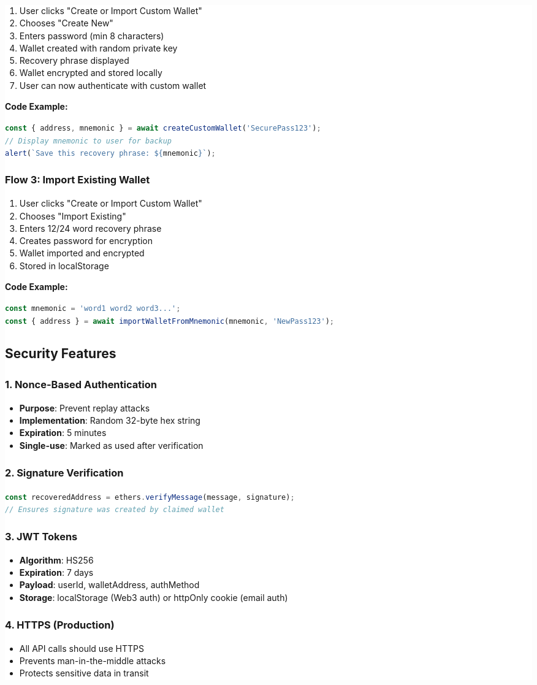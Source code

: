 1. User clicks "Create or Import Custom Wallet"
2. Chooses "Create New"
3. Enters password (min 8 characters)
4. Wallet created with random private key
5. Recovery phrase displayed
6. Wallet encrypted and stored locally
7. User can now authenticate with custom wallet

**Code Example:**
```javascript
const { address, mnemonic } = await createCustomWallet('SecurePass123');
// Display mnemonic to user for backup
alert(`Save this recovery phrase: ${mnemonic}`);
```

### Flow 3: Import Existing Wallet

1. User clicks "Create or Import Custom Wallet"
2. Chooses "Import Existing"
3. Enters 12/24 word recovery phrase
4. Creates password for encryption
5. Wallet imported and encrypted
6. Stored in localStorage

**Code Example:**
```javascript
const mnemonic = 'word1 word2 word3...';
const { address } = await importWalletFromMnemonic(mnemonic, 'NewPass123');
```

## Security Features

### 1. Nonce-Based Authentication
- **Purpose**: Prevent replay attacks
- **Implementation**: Random 32-byte hex string
- **Expiration**: 5 minutes
- **Single-use**: Marked as used after verification

### 2. Signature Verification
```javascript
const recoveredAddress = ethers.verifyMessage(message, signature);
// Ensures signature was created by claimed wallet
```

### 3. JWT Tokens
- **Algorithm**: HS256
- **Expiration**: 7 days
- **Payload**: userId, walletAddress, authMethod
- **Storage**: localStorage (Web3 auth) or httpOnly cookie (email auth)

### 4. HTTPS (Production)
- All API calls should use HTTPS
- Prevents man-in-the-middle attacks
- Protects sensitive data in transit
